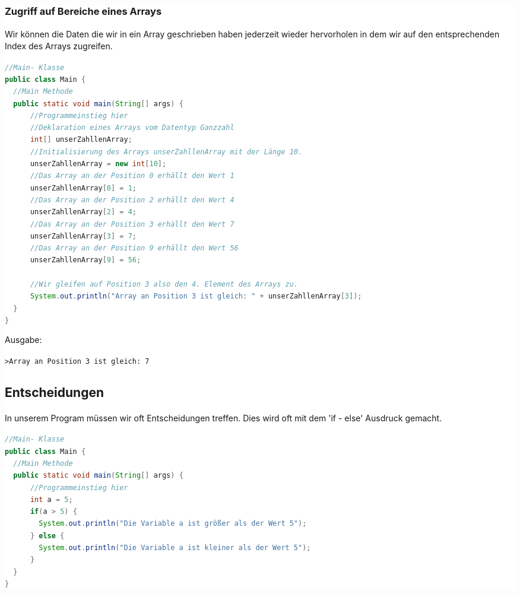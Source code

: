 ### Zugriff auf Bereiche eines Arrays
Wir können die Daten die wir in ein Array geschrieben haben jederzeit wieder hervorholen in dem wir auf den entsprechenden Index des Arrays zugreifen. 
```java
//Main- Klasse
public class Main {
  //Main Methode
  public static void main(String[] args) {
      //Programmeinstieg hier
      //Deklaration eines Arrays vom Datentyp Ganzzahl
      int[] unserZahllenArray;
      //Initialisierung des Arrays unserZahllenArray mit der Länge 10.
      unserZahllenArray = new int[10];
      //Das Array an der Position 0 erhällt den Wert 1
      unserZahllenArray[0] = 1;
      //Das Array an der Position 2 erhällt den Wert 4
      unserZahllenArray[2] = 4;
      //Das Array an der Position 3 erhällt den Wert 7
      unserZahllenArray[3] = 7;
      //Das Array an der Position 9 erhällt den Wert 56
      unserZahllenArray[9] = 56;

      //Wir gleifen auf Position 3 also den 4. Element des Arrays zu.
      System.out.println("Array an Position 3 ist gleich: " + unserZahllenArray[3]);
  }
}
```
Ausgabe:
```
>Array an Position 3 ist gleich: 7
```

## Entscheidungen

In unserem Program müssen wir oft Entscheidungen treffen. Dies wird oft mit dem 'if - else' Ausdruck gemacht.
```java
//Main- Klasse
public class Main {
  //Main Methode
  public static void main(String[] args) {
      //Programmeinstieg hier
      int a = 5;
      if(a > 5) {
        System.out.println("Die Variable a ist größer als der Wert 5");
      } else {
        System.out.println("Die Variable a ist kleiner als der Wert 5");
      }
  }
}
```
